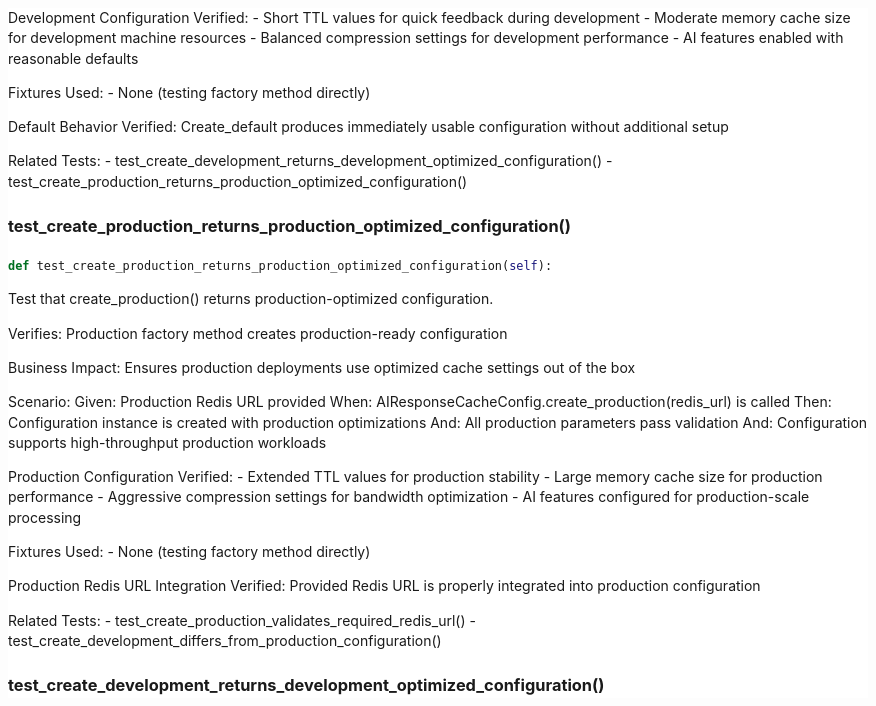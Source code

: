 Development Configuration Verified:
    - Short TTL values for quick feedback during development
    - Moderate memory cache size for development machine resources
    - Balanced compression settings for development performance
    - AI features enabled with reasonable defaults
    
Fixtures Used:
    - None (testing factory method directly)
    
Default Behavior Verified:
    Create_default produces immediately usable configuration without additional setup
    
Related Tests:
    - test_create_development_returns_development_optimized_configuration()
    - test_create_production_returns_production_optimized_configuration()

### test_create_production_returns_production_optimized_configuration()

```python
def test_create_production_returns_production_optimized_configuration(self):
```

Test that create_production() returns production-optimized configuration.

Verifies:
    Production factory method creates production-ready configuration
    
Business Impact:
    Ensures production deployments use optimized cache settings out of the box
    
Scenario:
    Given: Production Redis URL provided
    When: AIResponseCacheConfig.create_production(redis_url) is called
    Then: Configuration instance is created with production optimizations
    And: All production parameters pass validation
    And: Configuration supports high-throughput production workloads
    
Production Configuration Verified:
    - Extended TTL values for production stability
    - Large memory cache size for production performance
    - Aggressive compression settings for bandwidth optimization
    - AI features configured for production-scale processing
    
Fixtures Used:
    - None (testing factory method directly)
    
Production Redis URL Integration Verified:
    Provided Redis URL is properly integrated into production configuration
    
Related Tests:
    - test_create_production_validates_required_redis_url()
    - test_create_development_differs_from_production_configuration()

### test_create_development_returns_development_optimized_configuration()

